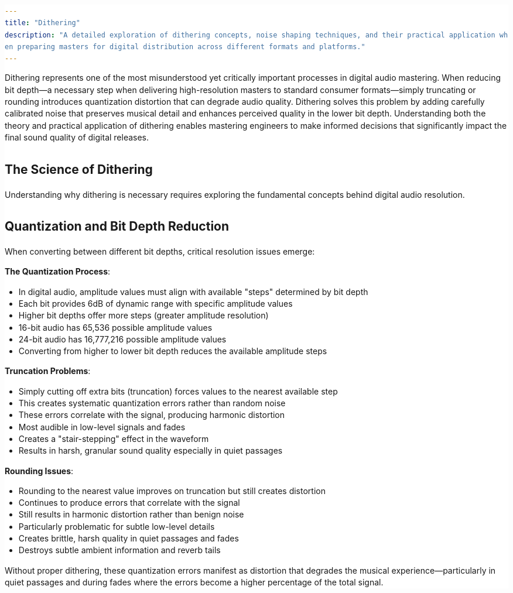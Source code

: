 ```yaml
---
title: "Dithering"
description: "A detailed exploration of dithering concepts, noise shaping techniques, and their practical application when preparing masters for digital distribution across different formats and platforms."
---
```


Dithering represents one of the most misunderstood yet critically important processes in digital audio mastering. When reducing bit depth—a necessary step when delivering high-resolution masters to standard consumer formats—simply truncating or rounding introduces quantization distortion that can degrade audio quality. Dithering solves this problem by adding carefully calibrated noise that preserves musical detail and enhances perceived quality in the lower bit depth. Understanding both the theory and practical application of dithering enables mastering engineers to make informed decisions that significantly impact the final sound quality of digital releases.

## The Science of Dithering

Understanding why dithering is necessary requires exploring the fundamental concepts behind digital audio resolution.

## Quantization and Bit Depth Reduction

When converting between different bit depths, critical resolution issues emerge:

**The Quantization Process**:
- In digital audio, amplitude values must align with available "steps" determined by bit depth
- Each bit provides 6dB of dynamic range with specific amplitude values
- Higher bit depths offer more steps (greater amplitude resolution)
- 16-bit audio has 65,536 possible amplitude values
- 24-bit audio has 16,777,216 possible amplitude values
- Converting from higher to lower bit depth reduces the available amplitude steps

**Truncation Problems**:
- Simply cutting off extra bits (truncation) forces values to the nearest available step
- This creates systematic quantization errors rather than random noise
- These errors correlate with the signal, producing harmonic distortion
- Most audible in low-level signals and fades
- Creates a "stair-stepping" effect in the waveform
- Results in harsh, granular sound quality especially in quiet passages

**Rounding Issues**:
- Rounding to the nearest value improves on truncation but still creates distortion
- Continues to produce errors that correlate with the signal
- Still results in harmonic distortion rather than benign noise
- Particularly problematic for subtle low-level details
- Creates brittle, harsh quality in quiet passages and fades
- Destroys subtle ambient information and reverb tails

Without proper dithering, these quantization errors manifest as distortion that degrades the musical experience—particularly in quiet passages and during fades where the errors become a higher percentage of the total signal.

